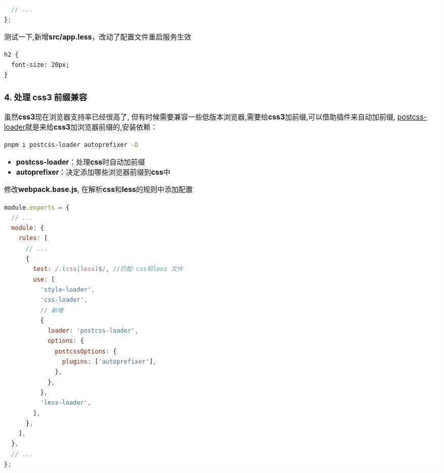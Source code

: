 ```js
  // ...
};
```

测试一下,新增**src/app.less**，改动了配置文件重启服务生效

```less
h2 {
  font-size: 20px;
}
```

### 4. 处理 css3 前缀兼容

虽然**css3**现在浏览器支持率已经很高了, 但有时候需要兼容一些低版本浏览器,需要给**css3**加前缀,可以借助插件来自动加前缀, [postcss-loader](https://link.juejin.cn/?target=https%3A%2F%2Fwebpack.docschina.org%2Floaders%2Fpostcss-loader%2F)就是来给**css3**加浏览器前缀的,安装依赖：

```sh
pnpm i postcss-loader autoprefixer -D
```

- **postcss-loader**：处理**css**时自动加前缀
- **autoprefixer**：决定添加哪些浏览器前缀到**css**中

修改**webpack.base.js**, 在解析**css**和**less**的规则中添加配置

```js
module.exports = {
  // ...
  module: {
    rules: [
      // ...
      {
        test: /.(css|less)$/, //匹配 css和less 文件
        use: [
          'style-loader',
          'css-loader',
          // 新增
          {
            loader: 'postcss-loader',
            options: {
              postcssOptions: {
                plugins: ['autoprefixer'],
              },
            },
          },
          'less-loader',
        ],
      },
    ],
  },
  // ...
};
```
